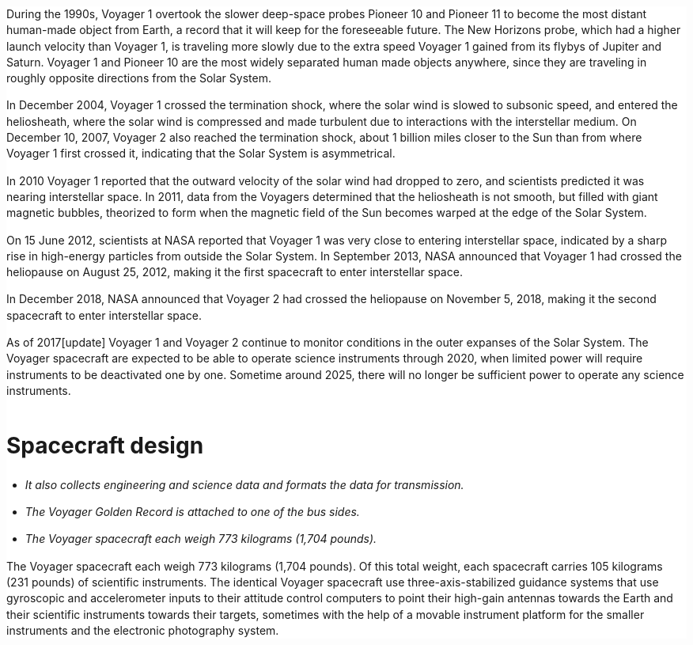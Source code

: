 During the 1990s, Voyager 1 overtook the slower deep-space probes
Pioneer 10 and Pioneer 11 to become the most distant human-made object
from Earth, a record that it will keep for the foreseeable future. The
New Horizons probe, which had a higher launch velocity than Voyager 1,
is traveling more slowly due to the extra speed Voyager 1 gained from
its flybys of Jupiter and Saturn. Voyager 1 and Pioneer 10 are the most
widely separated human made objects anywhere, since they are traveling
in roughly opposite directions from the Solar System.

In December 2004, Voyager 1 crossed the termination shock, where the
solar wind is slowed to subsonic speed, and entered the heliosheath,
where the solar wind is compressed and made turbulent due to
interactions with the interstellar medium. On December 10, 2007, Voyager
2 also reached the termination shock, about 1 billion miles closer to
the Sun than from where Voyager 1 first crossed it, indicating that the
Solar System is asymmetrical.

In 2010 Voyager 1 reported that the outward velocity of the solar wind
had dropped to zero, and scientists predicted it was nearing
interstellar space. In 2011, data from the Voyagers determined that the
heliosheath is not smooth, but filled with giant magnetic bubbles,
theorized to form when the magnetic field of the Sun becomes warped at
the edge of the Solar System.

On 15 June 2012, scientists at NASA reported that Voyager 1 was very
close to entering interstellar space, indicated by a sharp rise in
high-energy particles from outside the Solar System. In September 2013,
NASA announced that Voyager 1 had crossed the heliopause on August 25,
2012, making it the first spacecraft to enter interstellar space.

In December 2018, NASA announced that Voyager 2 had crossed the
heliopause on November 5, 2018, making it the second spacecraft to enter
interstellar space.

As of 2017\[update\] Voyager 1 and Voyager 2 continue to monitor
conditions in the outer expanses of the Solar System. The Voyager
spacecraft are expected to be able to operate science instruments
through 2020, when limited power will require instruments to be
deactivated one by one. Sometime around 2025, there will no longer be
sufficient power to operate any science instruments.

Spacecraft design
=================

-   *It also collects engineering and science data and formats the data
    for transmission.*

-   *The Voyager Golden Record is attached to one of the bus sides.*

-   *The Voyager spacecraft each weigh 773 kilograms (1,704 pounds).*

The Voyager spacecraft each weigh 773 kilograms (1,704 pounds). Of this
total weight, each spacecraft carries 105 kilograms (231 pounds) of
scientific instruments. The identical Voyager spacecraft use
three-axis-stabilized guidance systems that use gyroscopic and
accelerometer inputs to their attitude control computers to point their
high-gain antennas towards the Earth and their scientific instruments
towards their targets, sometimes with the help of a movable instrument
platform for the smaller instruments and the electronic photography
system.
